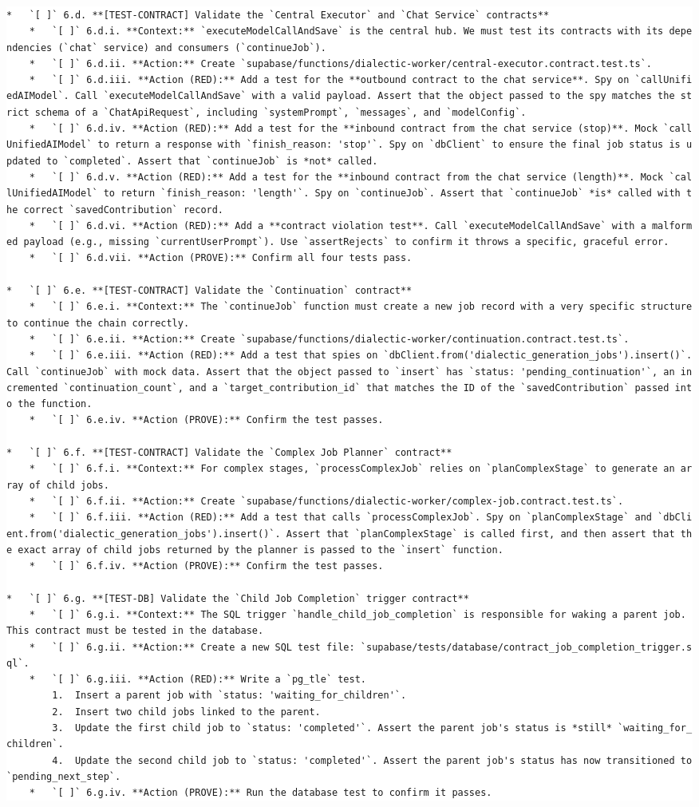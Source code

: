     *   `[ ]` 6.d. **[TEST-CONTRACT] Validate the `Central Executor` and `Chat Service` contracts**
        *   `[ ]` 6.d.i. **Context:** `executeModelCallAndSave` is the central hub. We must test its contracts with its dependencies (`chat` service) and consumers (`continueJob`).
        *   `[ ]` 6.d.ii. **Action:** Create `supabase/functions/dialectic-worker/central-executor.contract.test.ts`.
        *   `[ ]` 6.d.iii. **Action (RED):** Add a test for the **outbound contract to the chat service**. Spy on `callUnifiedAIModel`. Call `executeModelCallAndSave` with a valid payload. Assert that the object passed to the spy matches the strict schema of a `ChatApiRequest`, including `systemPrompt`, `messages`, and `modelConfig`.
        *   `[ ]` 6.d.iv. **Action (RED):** Add a test for the **inbound contract from the chat service (stop)**. Mock `callUnifiedAIModel` to return a response with `finish_reason: 'stop'`. Spy on `dbClient` to ensure the final job status is updated to `completed`. Assert that `continueJob` is *not* called.
        *   `[ ]` 6.d.v. **Action (RED):** Add a test for the **inbound contract from the chat service (length)**. Mock `callUnifiedAIModel` to return `finish_reason: 'length'`. Spy on `continueJob`. Assert that `continueJob` *is* called with the correct `savedContribution` record.
        *   `[ ]` 6.d.vi. **Action (RED):** Add a **contract violation test**. Call `executeModelCallAndSave` with a malformed payload (e.g., missing `currentUserPrompt`). Use `assertRejects` to confirm it throws a specific, graceful error.
        *   `[ ]` 6.d.vii. **Action (PROVE):** Confirm all four tests pass.

    *   `[ ]` 6.e. **[TEST-CONTRACT] Validate the `Continuation` contract**
        *   `[ ]` 6.e.i. **Context:** The `continueJob` function must create a new job record with a very specific structure to continue the chain correctly.
        *   `[ ]` 6.e.ii. **Action:** Create `supabase/functions/dialectic-worker/continuation.contract.test.ts`.
        *   `[ ]` 6.e.iii. **Action (RED):** Add a test that spies on `dbClient.from('dialectic_generation_jobs').insert()`. Call `continueJob` with mock data. Assert that the object passed to `insert` has `status: 'pending_continuation'`, an incremented `continuation_count`, and a `target_contribution_id` that matches the ID of the `savedContribution` passed into the function.
        *   `[ ]` 6.e.iv. **Action (PROVE):** Confirm the test passes.

    *   `[ ]` 6.f. **[TEST-CONTRACT] Validate the `Complex Job Planner` contract**
        *   `[ ]` 6.f.i. **Context:** For complex stages, `processComplexJob` relies on `planComplexStage` to generate an array of child jobs.
        *   `[ ]` 6.f.ii. **Action:** Create `supabase/functions/dialectic-worker/complex-job.contract.test.ts`.
        *   `[ ]` 6.f.iii. **Action (RED):** Add a test that calls `processComplexJob`. Spy on `planComplexStage` and `dbClient.from('dialectic_generation_jobs').insert()`. Assert that `planComplexStage` is called first, and then assert that the exact array of child jobs returned by the planner is passed to the `insert` function.
        *   `[ ]` 6.f.iv. **Action (PROVE):** Confirm the test passes.

    *   `[ ]` 6.g. **[TEST-DB] Validate the `Child Job Completion` trigger contract**
        *   `[ ]` 6.g.i. **Context:** The SQL trigger `handle_child_job_completion` is responsible for waking a parent job. This contract must be tested in the database.
        *   `[ ]` 6.g.ii. **Action:** Create a new SQL test file: `supabase/tests/database/contract_job_completion_trigger.sql`.
        *   `[ ]` 6.g.iii. **Action (RED):** Write a `pg_tle` test.
            1.  Insert a parent job with `status: 'waiting_for_children'`.
            2.  Insert two child jobs linked to the parent.
            3.  Update the first child job to `status: 'completed'`. Assert the parent job's status is *still* `waiting_for_children`.
            4.  Update the second child job to `status: 'completed'`. Assert the parent job's status has now transitioned to `pending_next_step`.
        *   `[ ]` 6.g.iv. **Action (PROVE):** Run the database test to confirm it passes.
